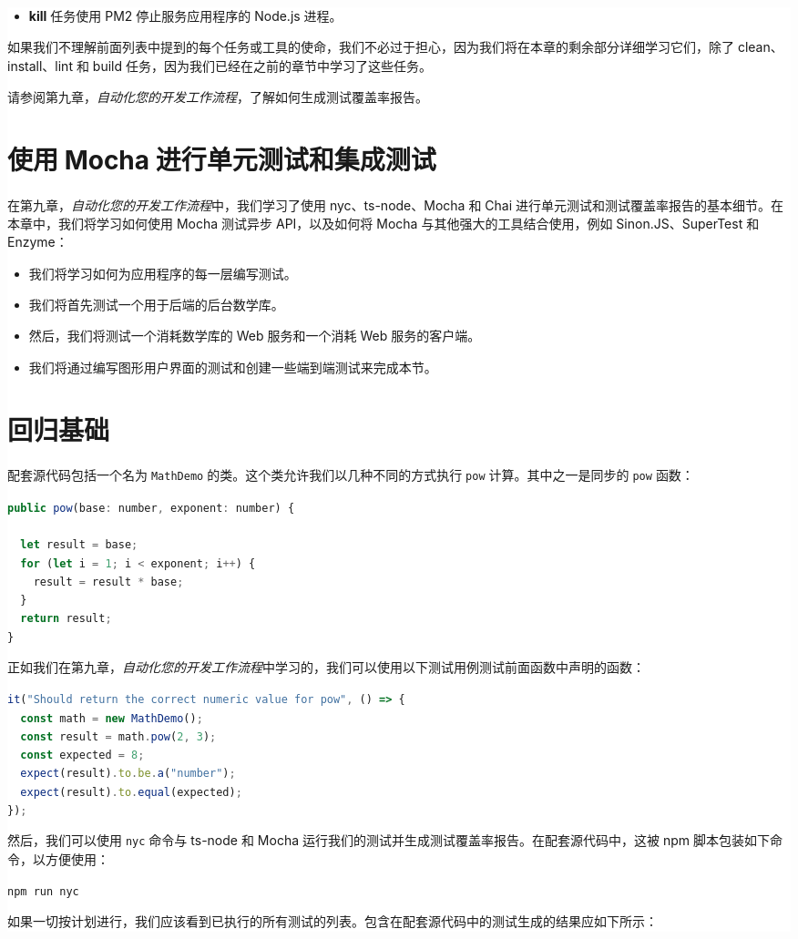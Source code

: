 +   **kill** 任务使用 PM2 停止服务应用程序的 Node.js 进程。

如果我们不理解前面列表中提到的每个任务或工具的使命，我们不必过于担心，因为我们将在本章的剩余部分详细学习它们，除了 clean、install、lint 和 build 任务，因为我们已经在之前的章节中学习了这些任务。 

请参阅第九章，*自动化您的开发工作流程*，了解如何生成测试覆盖率报告。

# 使用 Mocha 进行单元测试和集成测试

在第九章，*自动化您的开发工作流程*中，我们学习了使用 nyc、ts-node、Mocha 和 Chai 进行单元测试和测试覆盖率报告的基本细节。在本章中，我们将学习如何使用 Mocha 测试异步 API，以及如何将 Mocha 与其他强大的工具结合使用，例如 Sinon.JS、SuperTest 和 Enzyme：

+   我们将学习如何为应用程序的每一层编写测试。

+   我们将首先测试一个用于后端的后台数学库。

+   然后，我们将测试一个消耗数学库的 Web 服务和一个消耗 Web 服务的客户端。

+   我们将通过编写图形用户界面的测试和创建一些端到端测试来完成本节。

# 回归基础

配套源代码包括一个名为 `MathDemo` 的类。这个类允许我们以几种不同的方式执行 `pow` 计算。其中之一是同步的 `pow` 函数：

```js
public pow(base: number, exponent: number) { 

  let result = base; 
  for (let i = 1; i < exponent; i++) { 
    result = result * base; 
  } 
  return result; 
} 
```

正如我们在第九章，*自动化您的开发工作流程*中学习的，我们可以使用以下测试用例测试前面函数中声明的函数：

```js
it("Should return the correct numeric value for pow", () => { 
  const math = new MathDemo(); 
  const result = math.pow(2, 3); 
  const expected = 8; 
  expect(result).to.be.a("number"); 
  expect(result).to.equal(expected); 
}); 
```

然后，我们可以使用 `nyc` 命令与 ts-node 和 Mocha 运行我们的测试并生成测试覆盖率报告。在配套源代码中，这被 npm 脚本包装如下命令，以方便使用：

```js
npm run nyc 
```

如果一切按计划进行，我们应该看到已执行的所有测试的列表。包含在配套源代码中的测试生成的结果应如下所示：
